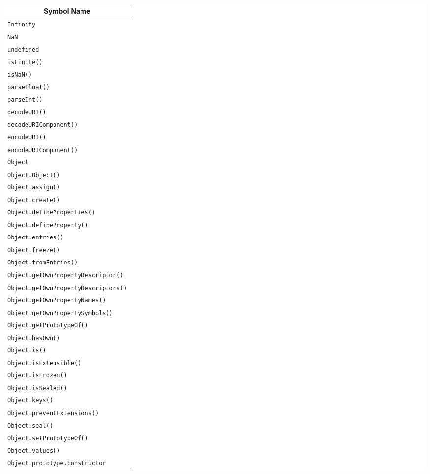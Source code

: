 | Symbol Name                                           |
| ----------------------------------------------------- |
| `Infinity`                                            |
| `NaN`                                                 |
| `undefined`                                           |
| `isFinite()`                                          |
| `isNaN()`                                             |
| `parseFloat()`                                        |
| `parseInt()`                                          |
| `decodeURI()`                                         |
| `decodeURIComponent()`                                |
| `encodeURI()`                                         |
| `encodeURIComponent()`                                |
| `Object`                                              |
| `Object.Object()`                                     |
| `Object.assign()`                                     |
| `Object.create()`                                     |
| `Object.defineProperties()`                           |
| `Object.defineProperty()`                             |
| `Object.entries()`                                    |
| `Object.freeze()`                                     |
| `Object.fromEntries()`                                |
| `Object.getOwnPropertyDescriptor()`                   |
| `Object.getOwnPropertyDescriptors()`                  |
| `Object.getOwnPropertyNames()`                        |
| `Object.getOwnPropertySymbols()`                      |
| `Object.getPrototypeOf()`                             |
| `Object.hasOwn()`                                     |
| `Object.is()`                                         |
| `Object.isExtensible()`                               |
| `Object.isFrozen()`                                   |
| `Object.isSealed()`                                   |
| `Object.keys()`                                       |
| `Object.preventExtensions()`                          |
| `Object.seal()`                                       |
| `Object.setPrototypeOf()`                             |
| `Object.values()`                                     |
| `Object.prototype.constructor`                        |